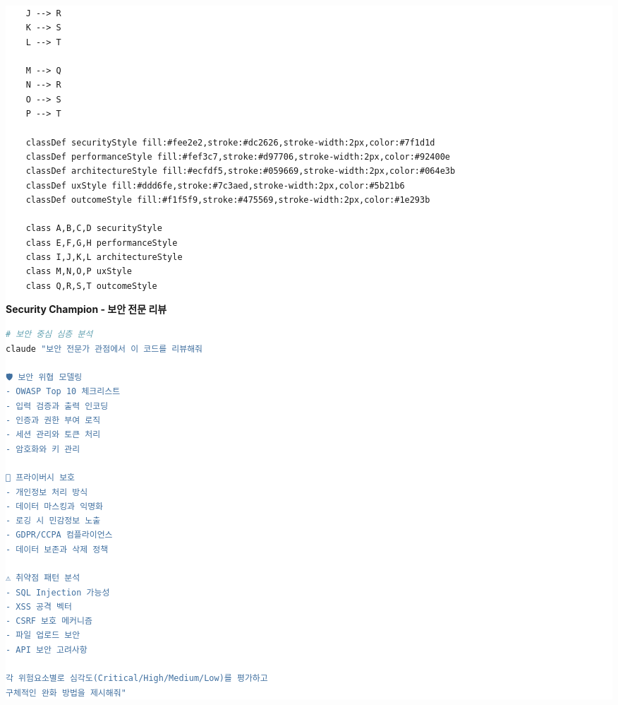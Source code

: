 ```mermaid
    J --> R
    K --> S
    L --> T
    
    M --> Q
    N --> R
    O --> S
    P --> T
    
    classDef securityStyle fill:#fee2e2,stroke:#dc2626,stroke-width:2px,color:#7f1d1d
    classDef performanceStyle fill:#fef3c7,stroke:#d97706,stroke-width:2px,color:#92400e
    classDef architectureStyle fill:#ecfdf5,stroke:#059669,stroke-width:2px,color:#064e3b
    classDef uxStyle fill:#ddd6fe,stroke:#7c3aed,stroke-width:2px,color:#5b21b6
    classDef outcomeStyle fill:#f1f5f9,stroke:#475569,stroke-width:2px,color:#1e293b
    
    class A,B,C,D securityStyle
    class E,F,G,H performanceStyle
    class I,J,K,L architectureStyle
    class M,N,O,P uxStyle
    class Q,R,S,T outcomeStyle
```

**Security Champion - 보안 전문 리뷰**

```bash
# 보안 중심 심층 분석
claude "보안 전문가 관점에서 이 코드를 리뷰해줘

🛡️ 보안 위협 모델링
- OWASP Top 10 체크리스트
- 입력 검증과 출력 인코딩
- 인증과 권한 부여 로직
- 세션 관리와 토큰 처리
- 암호화와 키 관리

🔐 프라이버시 보호
- 개인정보 처리 방식
- 데이터 마스킹과 익명화
- 로깅 시 민감정보 노출
- GDPR/CCPA 컴플라이언스
- 데이터 보존과 삭제 정책

⚠️ 취약점 패턴 분석
- SQL Injection 가능성
- XSS 공격 벡터
- CSRF 보호 메커니즘
- 파일 업로드 보안
- API 보안 고려사항

각 위험요소별로 심각도(Critical/High/Medium/Low)를 평가하고
구체적인 완화 방법을 제시해줘"
```

